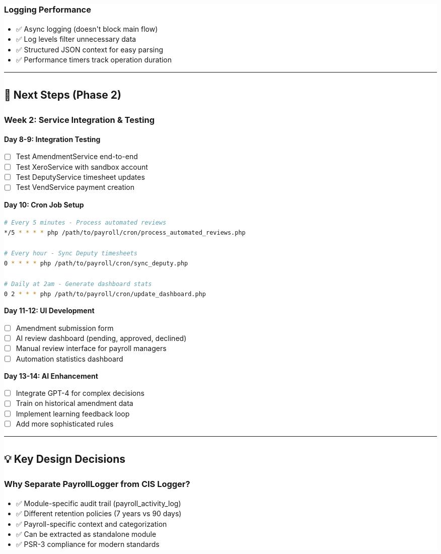 ### Logging Performance
- ✅ Async logging (doesn't block main flow)
- ✅ Log levels filter unnecessary data
- ✅ Structured JSON context for easy parsing
- ✅ Performance timers track operation duration

---

## 🚀 Next Steps (Phase 2)

### Week 2: Service Integration & Testing

**Day 8-9: Integration Testing**
- [ ] Test AmendmentService end-to-end
- [ ] Test XeroService with sandbox account
- [ ] Test DeputyService timesheet updates
- [ ] Test VendService payment creation

**Day 10: Cron Job Setup**
```bash
# Every 5 minutes - Process automated reviews
*/5 * * * * php /path/to/payroll/cron/process_automated_reviews.php

# Every hour - Sync Deputy timesheets
0 * * * * php /path/to/payroll/cron/sync_deputy.php

# Daily at 2am - Generate dashboard stats
0 2 * * * php /path/to/payroll/cron/update_dashboard.php
```

**Day 11-12: UI Development**
- [ ] Amendment submission form
- [ ] AI review dashboard (pending, approved, declined)
- [ ] Manual review interface for payroll managers
- [ ] Automation statistics dashboard

**Day 13-14: AI Enhancement**
- [ ] Integrate GPT-4 for complex decisions
- [ ] Train on historical amendment data
- [ ] Implement learning feedback loop
- [ ] Add more sophisticated rules

---

## 💡 Key Design Decisions

### Why Separate PayrollLogger from CIS Logger?
- ✅ Module-specific audit trail (payroll_activity_log)
- ✅ Different retention policies (7 years vs 90 days)
- ✅ Payroll-specific context and categorization
- ✅ Can be extracted as standalone module
- ✅ PSR-3 compliance for modern standards
